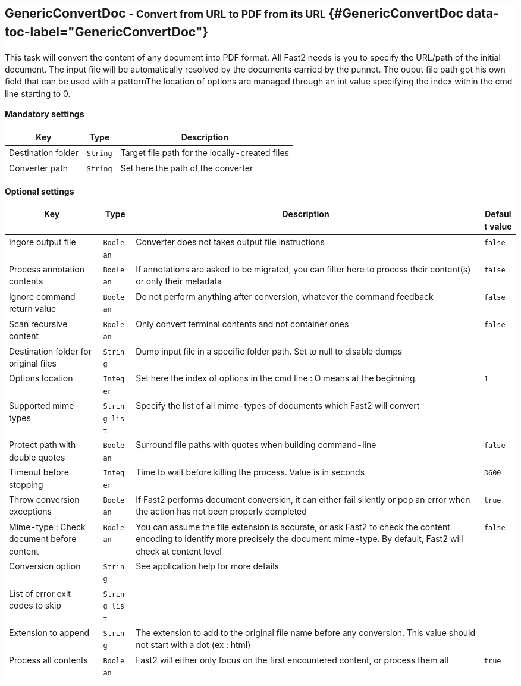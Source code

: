 

## GenericConvertDoc <small> - Convert from URL to PDF from its URL </small> {#GenericConvertDoc data-toc-label="GenericConvertDoc"}

This task will convert the content of any document into PDF format. All Fast2 needs is you to specify the URL/path of the initial document. The input file will be automatically resolved by the documents carried by the punnet. The ouput file path got his own field that can be used with a patternThe location of options are managed through an int value specifying the index within the cmd line starting to 0.

<b>Mandatory settings</b>

|Key      | Type    | Description | 
| - | - | - |
 | Destination folder | `String` | Target file path for the locally-created files | 
 | Converter path | `String` | Set here the path of the converter | 


<b>Optional settings</b>

|Key      | Type    | Description |  Default value |
| - | - | - | - |
 | Ingore output file | `Boolean` | Converter does not takes output file instructions | `false ` | 
 | Process annotation contents | `Boolean` | If annotations are asked to be migrated, you can filter here to process their content(s) or only their metadata | `false ` | 
 | Ignore command return value | `Boolean` | Do not perform anything after conversion, whatever the command feedback | `false ` | 
 | Scan recursive content | `Boolean` | Only convert terminal contents and not container ones | `false ` | 
 | Destination folder for original files | `String` | Dump input file in a specific folder path. Set to null to disable dumps | 
 | Options location | `Integer` | Set here the index of options in the cmd line : O means at the beginning. | `1 ` | 
 | Supported mime-types | `String list` | Specify the list of all mime-types of documents which Fast2 will convert | 
 | Protect path with double quotes | `Boolean` | Surround file paths with quotes when building command-line | `false ` | 
 | Timeout before stopping | `Integer` | Time to wait before killing the process. Value is in seconds | `3600 ` | 
 | Throw conversion exceptions | `Boolean` | If Fast2 performs document conversion, it can either fail silently or pop an error when the action has not been properly completed | `true ` | 
 | Mime-type : Check document before content | `Boolean` | You can assume the file extension is accurate, or ask Fast2 to check the content encoding to identify more precisely the document mime-type. By default, Fast2 will check at content level | `false ` | 
 | Conversion option | `String` | See application help for more details | 
 | List of error exit codes to skip | `String list` |  | 
 | Extension to append | `String` | The extension to add to the original file name before any conversion. This value should not start with a dot (ex : html) | 
 | Process all contents | `Boolean` | Fast2 will either only focus on the first encountered content, or process them all | `true ` | 
